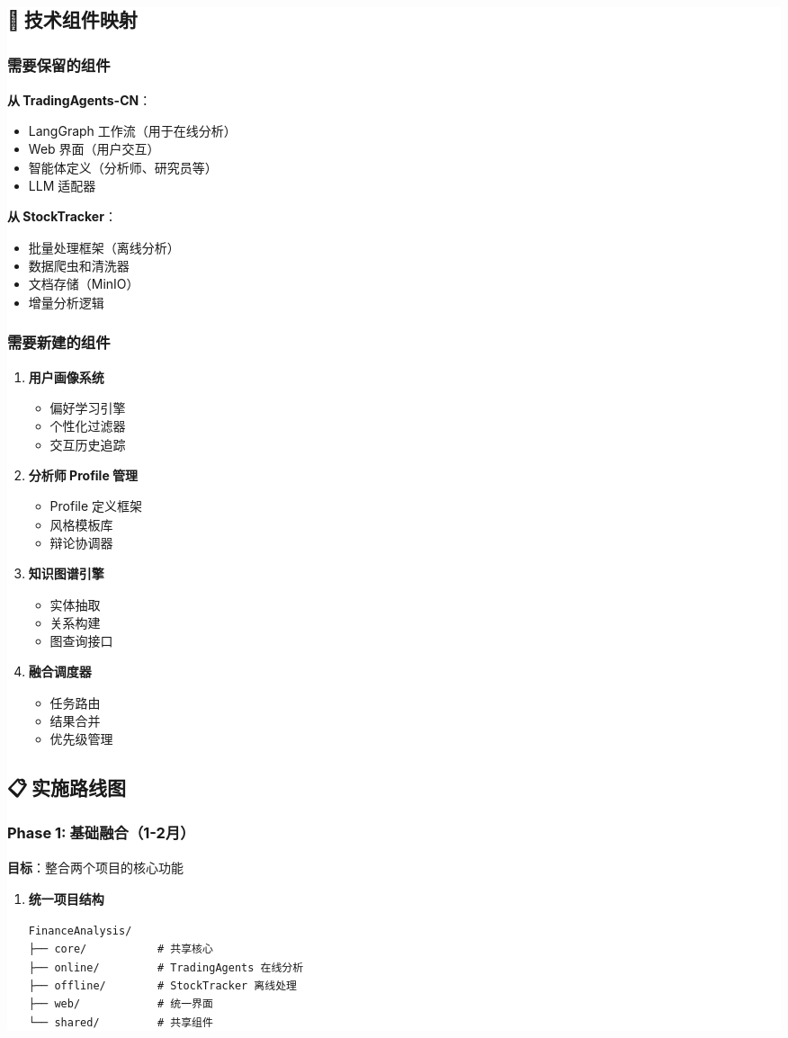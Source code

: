 ## 🔧 技术组件映射

### 需要保留的组件

**从 TradingAgents-CN**：
- LangGraph 工作流（用于在线分析）
- Web 界面（用户交互）
- 智能体定义（分析师、研究员等）
- LLM 适配器

**从 StockTracker**：
- 批量处理框架（离线分析）
- 数据爬虫和清洗器
- 文档存储（MinIO）
- 增量分析逻辑

### 需要新建的组件

1. **用户画像系统**
   - 偏好学习引擎
   - 个性化过滤器
   - 交互历史追踪

2. **分析师 Profile 管理**
   - Profile 定义框架
   - 风格模板库
   - 辩论协调器

3. **知识图谱引擎**
   - 实体抽取
   - 关系构建
   - 图查询接口

4. **融合调度器**
   - 任务路由
   - 结果合并
   - 优先级管理

## 📋 实施路线图

### Phase 1: 基础融合（1-2月）

**目标**：整合两个项目的核心功能

1. **统一项目结构**
   ```
   FinanceAnalysis/
   ├── core/           # 共享核心
   ├── online/         # TradingAgents 在线分析
   ├── offline/        # StockTracker 离线处理
   ├── web/            # 统一界面
   └── shared/         # 共享组件
   ```
